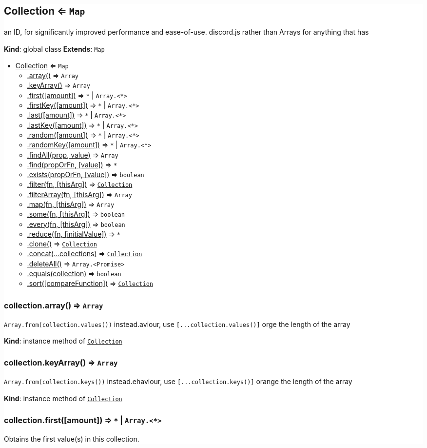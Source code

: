 <a name="Collection"></a>

## Collection ⇐ <code>Map</code>
an ID, for significantly improved performance and ease-of-use. discord.js rather than Arrays for anything that has

**Kind**: global class
**Extends**: <code>Map</code>

* [Collection](#Collection) ⇐ <code>Map</code>
    * [.array()](#Collection+array) ⇒ <code>Array</code>
    * [.keyArray()](#Collection+keyArray) ⇒ <code>Array</code>
    * [.first([amount])](#Collection+first) ⇒ <code>\*</code> \| <code>Array.&lt;\*&gt;</code>
    * [.firstKey([amount])](#Collection+firstKey) ⇒ <code>\*</code> \| <code>Array.&lt;\*&gt;</code>
    * [.last([amount])](#Collection+last) ⇒ <code>\*</code> \| <code>Array.&lt;\*&gt;</code>
    * [.lastKey([amount])](#Collection+lastKey) ⇒ <code>\*</code> \| <code>Array.&lt;\*&gt;</code>
    * [.random([amount])](#Collection+random) ⇒ <code>\*</code> \| <code>Array.&lt;\*&gt;</code>
    * [.randomKey([amount])](#Collection+randomKey) ⇒ <code>\*</code> \| <code>Array.&lt;\*&gt;</code>
    * [.findAll(prop, value)](#Collection+findAll) ⇒ <code>Array</code>
    * [.find(propOrFn, [value])](#Collection+find) ⇒ <code>\*</code>
    * [.exists(propOrFn, [value])](#Collection+exists) ⇒ <code>boolean</code>
    * [.filter(fn, [thisArg])](#Collection+filter) ⇒ [<code>Collection</code>](#Collection)
    * [.filterArray(fn, [thisArg])](#Collection+filterArray) ⇒ <code>Array</code>
    * [.map(fn, [thisArg])](#Collection+map) ⇒ <code>Array</code>
    * [.some(fn, [thisArg])](#Collection+some) ⇒ <code>boolean</code>
    * [.every(fn, [thisArg])](#Collection+every) ⇒ <code>boolean</code>
    * [.reduce(fn, [initialValue])](#Collection+reduce) ⇒ <code>\*</code>
    * [.clone()](#Collection+clone) ⇒ [<code>Collection</code>](#Collection)
    * [.concat(...collections)](#Collection+concat) ⇒ [<code>Collection</code>](#Collection)
    * [.deleteAll()](#Collection+deleteAll) ⇒ <code>Array.&lt;Promise&gt;</code>
    * [.equals(collection)](#Collection+equals) ⇒ <code>boolean</code>
    * [.sort([compareFunction])](#Collection+sort) ⇒ [<code>Collection</code>](#Collection)

<a name="Collection+array"></a>

### collection.array() ⇒ <code>Array</code>
`Array.from(collection.values())` instead.aviour, use `[...collection.values()]` orge the length of the array

**Kind**: instance method of [<code>Collection</code>](#Collection)
<a name="Collection+keyArray"></a>

### collection.keyArray() ⇒ <code>Array</code>
`Array.from(collection.keys())` instead.ehaviour, use `[...collection.keys()]` orange the length of the array

**Kind**: instance method of [<code>Collection</code>](#Collection)
<a name="Collection+first"></a>

### collection.first([amount]) ⇒ <code>\*</code> \| <code>Array.&lt;\*&gt;</code>
Obtains the first value(s) in this collection.
